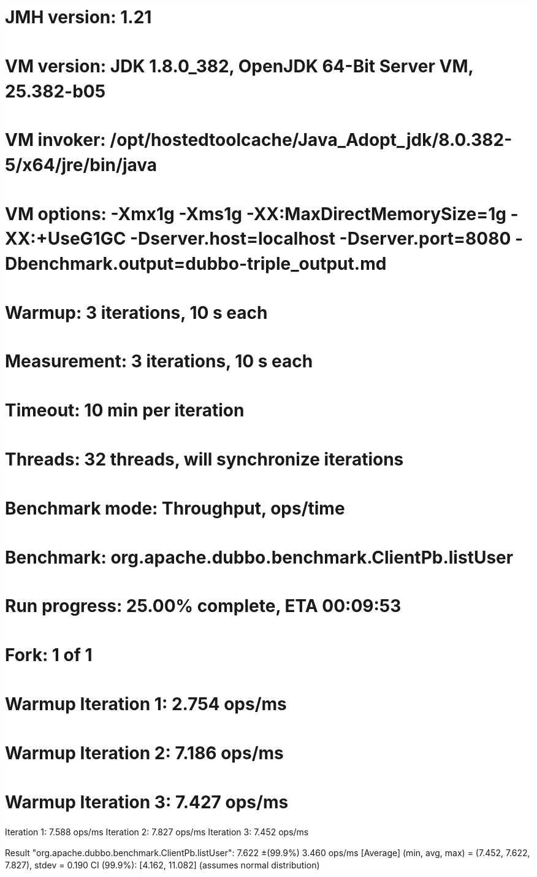 
# JMH version: 1.21
# VM version: JDK 1.8.0_382, OpenJDK 64-Bit Server VM, 25.382-b05
# VM invoker: /opt/hostedtoolcache/Java_Adopt_jdk/8.0.382-5/x64/jre/bin/java
# VM options: -Xmx1g -Xms1g -XX:MaxDirectMemorySize=1g -XX:+UseG1GC -Dserver.host=localhost -Dserver.port=8080 -Dbenchmark.output=dubbo-triple_output.md
# Warmup: 3 iterations, 10 s each
# Measurement: 3 iterations, 10 s each
# Timeout: 10 min per iteration
# Threads: 32 threads, will synchronize iterations
# Benchmark mode: Throughput, ops/time
# Benchmark: org.apache.dubbo.benchmark.ClientPb.listUser

# Run progress: 25.00% complete, ETA 00:09:53
# Fork: 1 of 1
# Warmup Iteration   1: 2.754 ops/ms
# Warmup Iteration   2: 7.186 ops/ms
# Warmup Iteration   3: 7.427 ops/ms
Iteration   1: 7.588 ops/ms
Iteration   2: 7.827 ops/ms
Iteration   3: 7.452 ops/ms


Result "org.apache.dubbo.benchmark.ClientPb.listUser":
  7.622 ±(99.9%) 3.460 ops/ms [Average]
  (min, avg, max) = (7.452, 7.622, 7.827), stdev = 0.190
  CI (99.9%): [4.162, 11.082] (assumes normal distribution)
